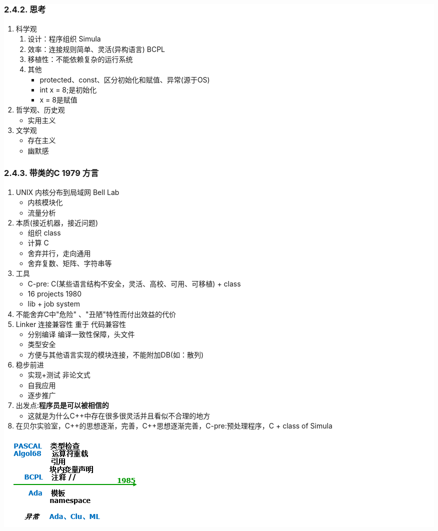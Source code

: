 ### 2.4.2. 思考
1. 科学观
    1. 设计：程序组织 Simula
    2. 效率：连接规则简单、灵活(异构语言) BCPL
    3. 移植性：不能依赖复杂的运行系统
    4. 其他
        + protected、const、区分初始化和赋值、异常(源于OS)
        + int x = 8;是初始化
        + x = 8是赋值
2. 哲学观、历史观		
    + 实用主义
3. 文学观
    + 存在主义
    + 幽默感

### 2.4.3. 带类的C 1979 方言
1. UNIX 内核分布到局域网 Bell Lab
    + 内核模块化
    + 流量分析
2. 本质(接近机器，接近问题)
    + 组织 class
    + 计算 C
    + 舍弃并行，走向通用
    + 舍弃复数、矩阵、字符串等
3. 工具
    + C-pre: C(某些语言结构不安全，灵活、高校、可用、可移植) + class
    + 16 projects  	1980
    + lib + job system
4. 不能舍弃C中"危险" 、"丑陋"特性而付出效益的代价
5. Linker 连接兼容性 重于 代码兼容性
    + 分别编译 编译一致性保障，头文件
    + 类型安全
    + 方便与其他语言实现的模块连接，不能附加DB(如：散列)
6. 稳步前进
    + 实现+测试 非论文式
    + 自我应用
    + 逐步推广
7. 出发点:**程序员是可以被相信的**
    + 这就是为什么C++中存在很多很灵活并且看似不合理的地方
8. 在贝尔实验室，C++的思想逐渐，完善，C++思想逐渐完善，C-pre:预处理程序，C + class of Simula

![](img/introduce/7.png)
